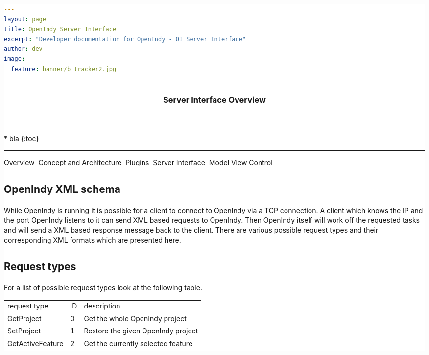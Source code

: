 ```yaml
---
layout: page
title: OpenIndy Server Interface
excerpt: "Developer documentation for OpenIndy - OI Server Interface"
author: dev
image:
  feature: banner/b_tracker2.jpg
---
```



<section id="table-of-contents" class="toc">
  <header>
    <h3>Server Interface Overview</h3>
  </header>
<div id="drawer" markdown="1">
* bla
{:toc} 

</div>
</section>

---

<a href="/documentation/docu-dev.html" class="btn">Overview</a>&nbsp;&nbsp;<a href="/documentation/docu-dev/concept.html" class="btn">Concept and Architecture</a>&nbsp;&nbsp;<a href="/documentation/docu-dev/plugins.html" class="btn">Plugins</a>&nbsp;&nbsp;<a href="/documentation/docu-dev/interface.html" class="btn btn-success">Server Interface</a>&nbsp;&nbsp;<a href="/documentation/docu-dev/gui.html" class="btn">Model View Control</a>



## OpenIndy XML schema

While OpenIndy is running it is possible for a client to connect to OpenIndy via a TCP connection. A client which knows the IP and the port OpenIndy listens to it can send XML based requests to OpenIndy. Then OpenIndy itself will work off the requested tasks and will send a XML based response message back to the client. There are various possible request types and their corresponding XML formats which are presented here.

## Request types
For a list of possible request types look at the following table.

<div class="CSSTableGenerator" >
<table>
    <tr>
      <td style="text-align: left">request type</td>
      <td style="text-align: left">ID</td>
      <td style="text-align: left">description</td>
    </tr>
    <tr>
      <td style="text-align: left">GetProject</td>
      <td style="text-align: left">0</td>
      <td style="text-align: left">Get the whole OpenIndy project</td>
    </tr>
    <tr>
      <td style="text-align: left">SetProject</td>
      <td style="text-align: left">1</td>
      <td style="text-align: left">Restore the given OpenIndy project</td>
    </tr>
    <tr>
      <td style="text-align: left">GetActiveFeature</td>
      <td style="text-align: left">2</td>
      <td style="text-align: left">Get the currently selected feature</td>
    </tr>